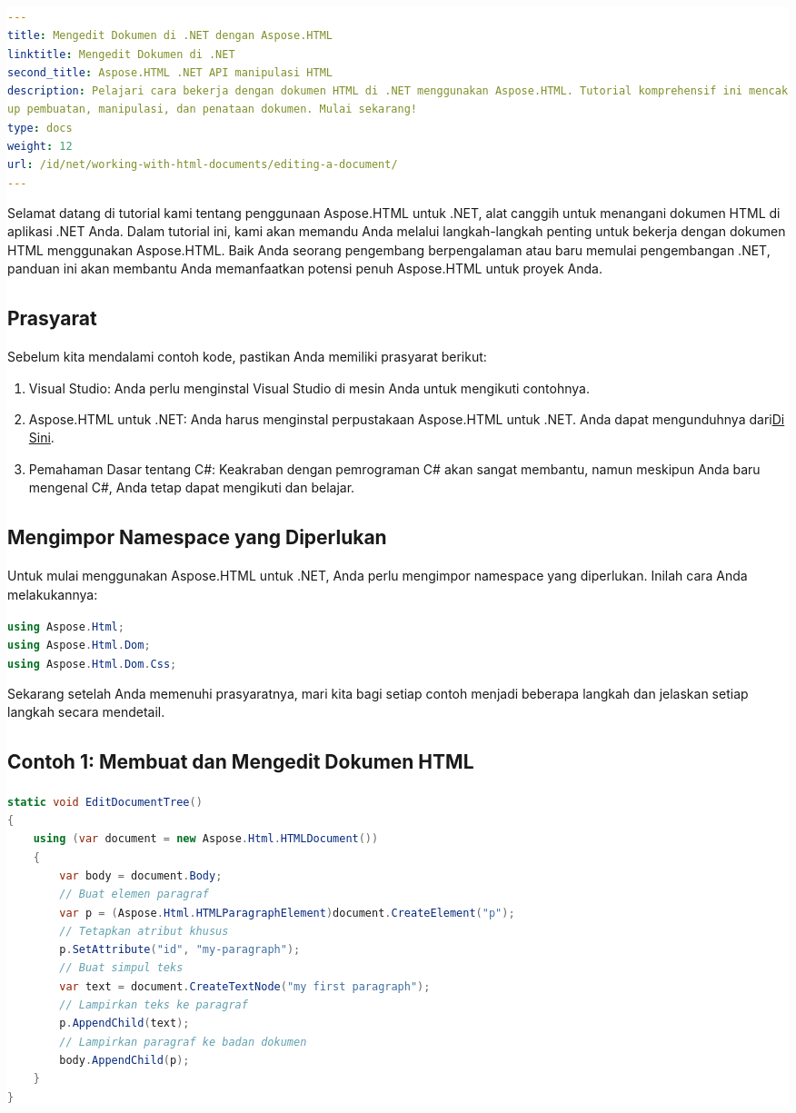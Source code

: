 ```yaml
---
title: Mengedit Dokumen di .NET dengan Aspose.HTML
linktitle: Mengedit Dokumen di .NET
second_title: Aspose.HTML .NET API manipulasi HTML
description: Pelajari cara bekerja dengan dokumen HTML di .NET menggunakan Aspose.HTML. Tutorial komprehensif ini mencakup pembuatan, manipulasi, dan penataan dokumen. Mulai sekarang!
type: docs
weight: 12
url: /id/net/working-with-html-documents/editing-a-document/
---
```


Selamat datang di tutorial kami tentang penggunaan Aspose.HTML untuk .NET, alat canggih untuk menangani dokumen HTML di aplikasi .NET Anda. Dalam tutorial ini, kami akan memandu Anda melalui langkah-langkah penting untuk bekerja dengan dokumen HTML menggunakan Aspose.HTML. Baik Anda seorang pengembang berpengalaman atau baru memulai pengembangan .NET, panduan ini akan membantu Anda memanfaatkan potensi penuh Aspose.HTML untuk proyek Anda.

## Prasyarat

Sebelum kita mendalami contoh kode, pastikan Anda memiliki prasyarat berikut:

1. Visual Studio: Anda perlu menginstal Visual Studio di mesin Anda untuk mengikuti contohnya.

2.  Aspose.HTML untuk .NET: Anda harus menginstal perpustakaan Aspose.HTML untuk .NET. Anda dapat mengunduhnya dari[Di Sini](https://releases.aspose.com/html/net/).

3. Pemahaman Dasar tentang C#: Keakraban dengan pemrograman C# akan sangat membantu, namun meskipun Anda baru mengenal C#, Anda tetap dapat mengikuti dan belajar.

## Mengimpor Namespace yang Diperlukan

Untuk mulai menggunakan Aspose.HTML untuk .NET, Anda perlu mengimpor namespace yang diperlukan. Inilah cara Anda melakukannya:

```csharp
using Aspose.Html;
using Aspose.Html.Dom;
using Aspose.Html.Dom.Css;
```

Sekarang setelah Anda memenuhi prasyaratnya, mari kita bagi setiap contoh menjadi beberapa langkah dan jelaskan setiap langkah secara mendetail.

## Contoh 1: Membuat dan Mengedit Dokumen HTML

```csharp
static void EditDocumentTree()
{
    using (var document = new Aspose.Html.HTMLDocument())
    {
        var body = document.Body;
        // Buat elemen paragraf
        var p = (Aspose.Html.HTMLParagraphElement)document.CreateElement("p");
        // Tetapkan atribut khusus
        p.SetAttribute("id", "my-paragraph");
        // Buat simpul teks
        var text = document.CreateTextNode("my first paragraph");
        // Lampirkan teks ke paragraf
        p.AppendChild(text);
        // Lampirkan paragraf ke badan dokumen
        body.AppendChild(p);
    }
}
```
